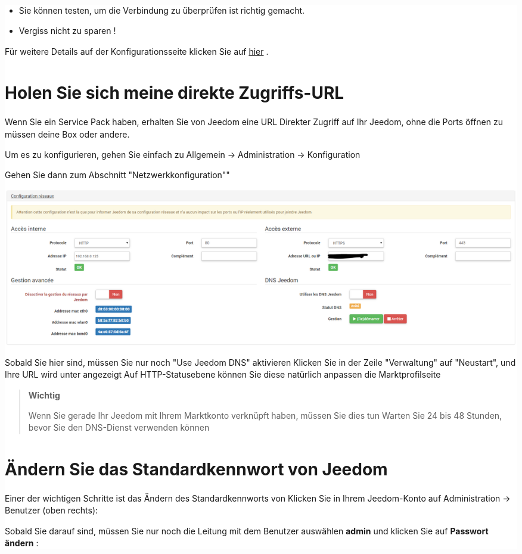 -   Sie können testen, um die Verbindung zu überprüfen
    ist richtig gemacht.

-   Vergiss nicht zu sparen !

Für weitere Details auf der Konfigurationsseite klicken Sie auf
[hier](https://github.com/jeedom/core/blob/stable/doc/de_DE/administration.asciidoc)
.

Holen Sie sich meine direkte Zugriffs-URL 
==============================

Wenn Sie ein Service Pack haben, erhalten Sie von Jeedom eine URL
Direkter Zugriff auf Ihr Jeedom, ohne die Ports öffnen zu müssen
deine Box oder andere.

Um es zu konfigurieren, gehen Sie einfach zu
Allgemein → Administration → Konfiguration

Gehen Sie dann zum Abschnitt "Netzwerkkonfiguration""

![premier dns2](images/premier-dns2.png)

Sobald Sie hier sind, müssen Sie nur noch "Use Jeedom DNS" aktivieren
Klicken Sie in der Zeile "Verwaltung" auf "Neustart", und Ihre URL wird unter angezeigt
Auf HTTP-Statusebene können Sie diese natürlich anpassen
die Marktprofilseite

> **Wichtig**
>
> Wenn Sie gerade Ihr Jeedom mit Ihrem Marktkonto verknüpft haben, müssen Sie dies tun
> Warten Sie 24 bis 48 Stunden, bevor Sie den DNS-Dienst verwenden können

Ändern Sie das Standardkennwort von Jeedom 
============================================

Einer der wichtigen Schritte ist das Ändern des Standardkennworts von
Klicken Sie in Ihrem Jeedom-Konto auf Administration → Benutzer
(oben rechts):

Sobald Sie darauf sind, müssen Sie nur noch die Leitung mit dem Benutzer auswählen
**admin** und klicken Sie auf **Passwort ändern** :
